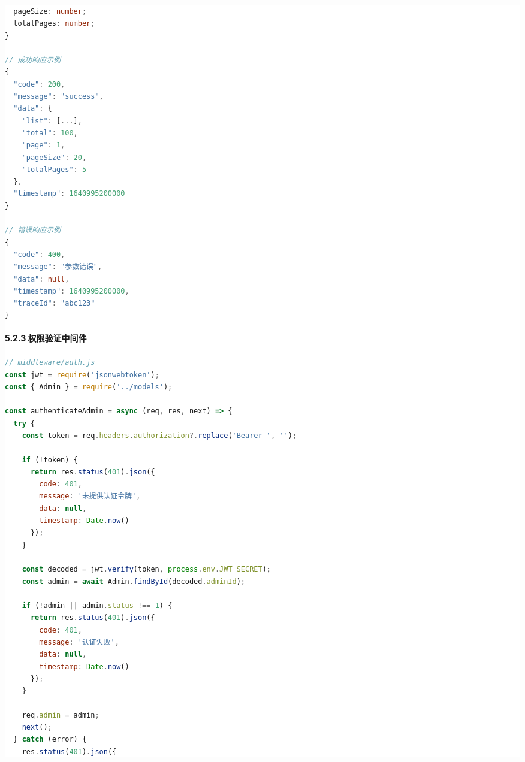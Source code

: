 ```typescript
  pageSize: number;
  totalPages: number;
}

// 成功响应示例
{
  "code": 200,
  "message": "success",
  "data": {
    "list": [...],
    "total": 100,
    "page": 1,
    "pageSize": 20,
    "totalPages": 5
  },
  "timestamp": 1640995200000
}

// 错误响应示例
{
  "code": 400,
  "message": "参数错误",
  "data": null,
  "timestamp": 1640995200000,
  "traceId": "abc123"
}
```

#### 5.2.3 权限验证中间件

```javascript
// middleware/auth.js
const jwt = require('jsonwebtoken');
const { Admin } = require('../models');

const authenticateAdmin = async (req, res, next) => {
  try {
    const token = req.headers.authorization?.replace('Bearer ', '');

    if (!token) {
      return res.status(401).json({
        code: 401,
        message: '未提供认证令牌',
        data: null,
        timestamp: Date.now()
      });
    }

    const decoded = jwt.verify(token, process.env.JWT_SECRET);
    const admin = await Admin.findById(decoded.adminId);

    if (!admin || admin.status !== 1) {
      return res.status(401).json({
        code: 401,
        message: '认证失败',
        data: null,
        timestamp: Date.now()
      });
    }

    req.admin = admin;
    next();
  } catch (error) {
    res.status(401).json({
```